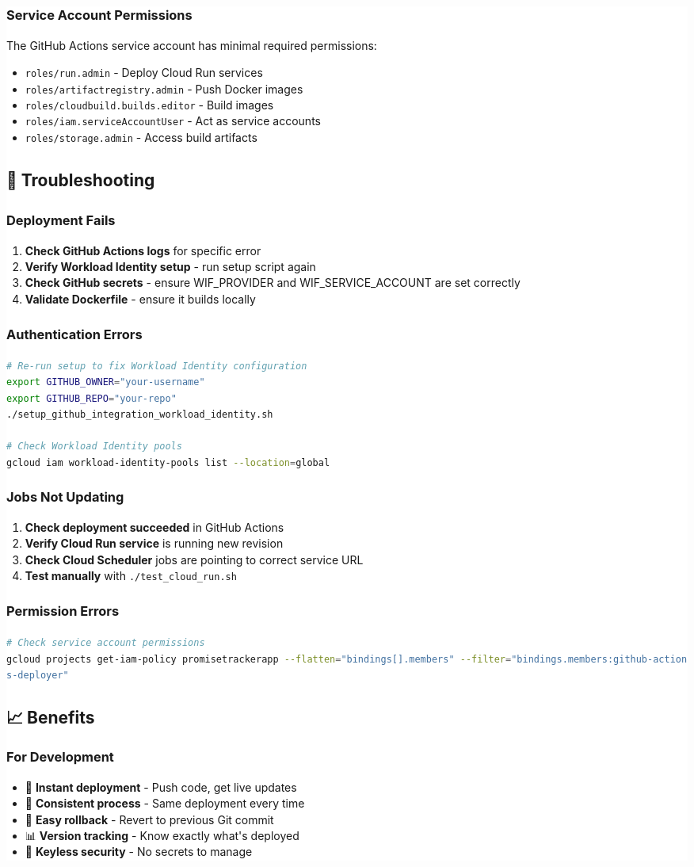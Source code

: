 ### Service Account Permissions

The GitHub Actions service account has minimal required permissions:
- `roles/run.admin` - Deploy Cloud Run services
- `roles/artifactregistry.admin` - Push Docker images
- `roles/cloudbuild.builds.editor` - Build images
- `roles/iam.serviceAccountUser` - Act as service accounts
- `roles/storage.admin` - Access build artifacts

## 🚨 Troubleshooting

### Deployment Fails

1. **Check GitHub Actions logs** for specific error
2. **Verify Workload Identity setup** - run setup script again
3. **Check GitHub secrets** - ensure WIF_PROVIDER and WIF_SERVICE_ACCOUNT are set correctly
4. **Validate Dockerfile** - ensure it builds locally

### Authentication Errors

```bash
# Re-run setup to fix Workload Identity configuration
export GITHUB_OWNER="your-username"
export GITHUB_REPO="your-repo"
./setup_github_integration_workload_identity.sh

# Check Workload Identity pools
gcloud iam workload-identity-pools list --location=global
```

### Jobs Not Updating

1. **Check deployment succeeded** in GitHub Actions
2. **Verify Cloud Run service** is running new revision
3. **Check Cloud Scheduler** jobs are pointing to correct service URL
4. **Test manually** with `./test_cloud_run.sh`

### Permission Errors

```bash
# Check service account permissions
gcloud projects get-iam-policy promisetrackerapp --flatten="bindings[].members" --filter="bindings.members:github-actions-deployer"
```

## 📈 Benefits

### For Development
- 🚀 **Instant deployment** - Push code, get live updates
- 🔄 **Consistent process** - Same deployment every time
- 🐛 **Easy rollback** - Revert to previous Git commit
- 📊 **Version tracking** - Know exactly what's deployed
- 🔐 **Keyless security** - No secrets to manage
